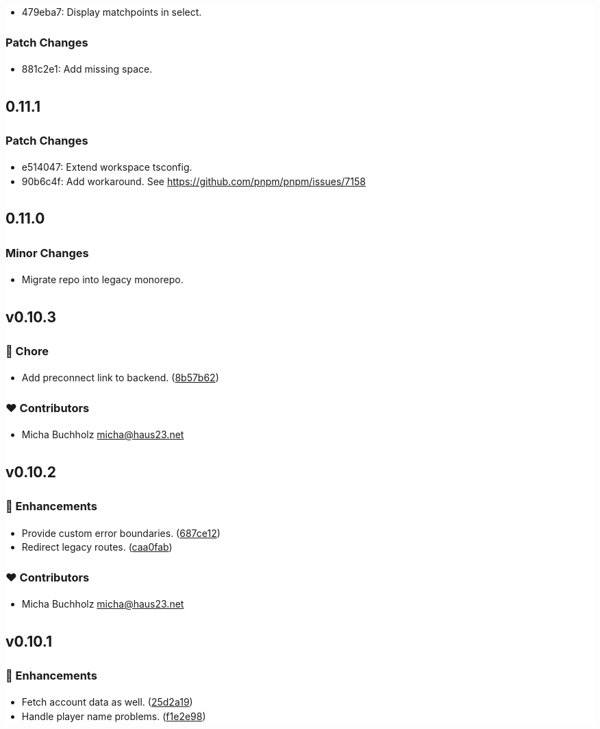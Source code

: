 - 479eba7: Display matchpoints in select.

### Patch Changes

- 881c2e1: Add missing space.

## 0.11.1

### Patch Changes

- e514047: Extend workspace tsconfig.
- 90b6c4f: Add workaround. See https://github.com/pnpm/pnpm/issues/7158

## 0.11.0

### Minor Changes

- Migrate repo into legacy monorepo.

## v0.10.3

### 🏡 Chore

- Add preconnect link to backend. ([8b57b62](https://github.com/haus23/tipprunde-legacy/commit/8b57b62))

### ❤️ Contributors

- Micha Buchholz <micha@haus23.net>

## v0.10.2

### 🚀 Enhancements

- Provide custom error boundaries. ([687ce12](https://github.com/haus23/tipprunde-legacy/commit/687ce12))
- Redirect legacy routes. ([caa0fab](https://github.com/haus23/tipprunde-legacy/commit/caa0fab))

### ❤️ Contributors

- Micha Buchholz <micha@haus23.net>

## v0.10.1

### 🚀 Enhancements

- Fetch account data as well. ([25d2a19](https://github.com/haus23/tipprunde-legacy/commit/25d2a19))
- Handle player name problems. ([f1e2e98](https://github.com/haus23/tipprunde-legacy/commit/f1e2e98))
